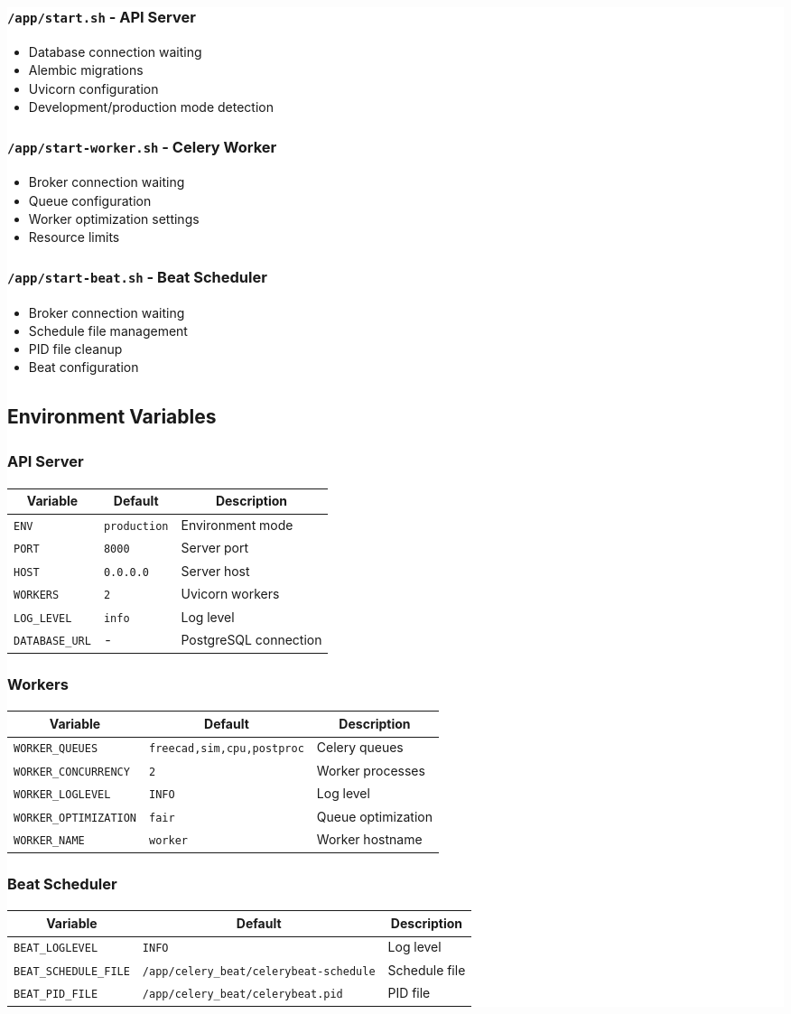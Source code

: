### `/app/start.sh` - API Server
- Database connection waiting
- Alembic migrations
- Uvicorn configuration
- Development/production mode detection

### `/app/start-worker.sh` - Celery Worker
- Broker connection waiting
- Queue configuration
- Worker optimization settings
- Resource limits

### `/app/start-beat.sh` - Beat Scheduler
- Broker connection waiting
- Schedule file management
- PID file cleanup
- Beat configuration

## Environment Variables

### API Server
| Variable | Default | Description |
|----------|---------|-------------|
| `ENV` | `production` | Environment mode |
| `PORT` | `8000` | Server port |
| `HOST` | `0.0.0.0` | Server host |
| `WORKERS` | `2` | Uvicorn workers |
| `LOG_LEVEL` | `info` | Log level |
| `DATABASE_URL` | - | PostgreSQL connection |

### Workers
| Variable | Default | Description |
|----------|---------|-------------|
| `WORKER_QUEUES` | `freecad,sim,cpu,postproc` | Celery queues |
| `WORKER_CONCURRENCY` | `2` | Worker processes |
| `WORKER_LOGLEVEL` | `INFO` | Log level |
| `WORKER_OPTIMIZATION` | `fair` | Queue optimization |
| `WORKER_NAME` | `worker` | Worker hostname |

### Beat Scheduler
| Variable | Default | Description |
|----------|---------|-------------|
| `BEAT_LOGLEVEL` | `INFO` | Log level |
| `BEAT_SCHEDULE_FILE` | `/app/celery_beat/celerybeat-schedule` | Schedule file |
| `BEAT_PID_FILE` | `/app/celery_beat/celerybeat.pid` | PID file |
